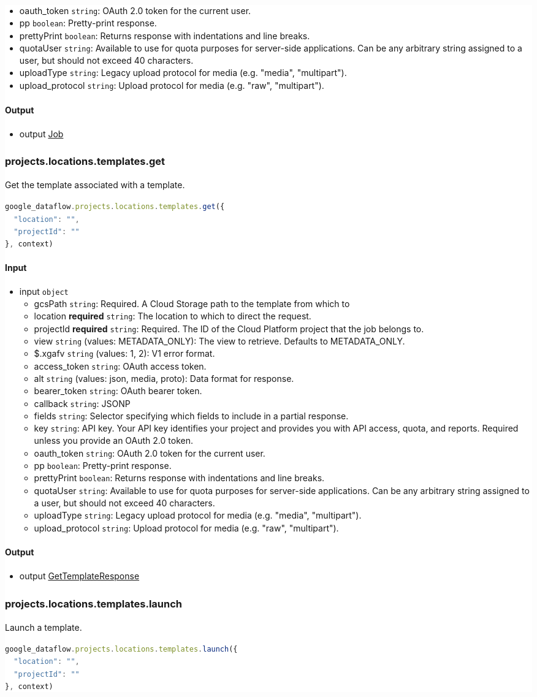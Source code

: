   * oauth_token `string`: OAuth 2.0 token for the current user.
  * pp `boolean`: Pretty-print response.
  * prettyPrint `boolean`: Returns response with indentations and line breaks.
  * quotaUser `string`: Available to use for quota purposes for server-side applications. Can be any arbitrary string assigned to a user, but should not exceed 40 characters.
  * uploadType `string`: Legacy upload protocol for media (e.g. "media", "multipart").
  * upload_protocol `string`: Upload protocol for media (e.g. "raw", "multipart").

#### Output
* output [Job](#job)

### projects.locations.templates.get
Get the template associated with a template.


```js
google_dataflow.projects.locations.templates.get({
  "location": "",
  "projectId": ""
}, context)
```

#### Input
* input `object`
  * gcsPath `string`: Required. A Cloud Storage path to the template from which to
  * location **required** `string`: The location to which to direct the request.
  * projectId **required** `string`: Required. The ID of the Cloud Platform project that the job belongs to.
  * view `string` (values: METADATA_ONLY): The view to retrieve. Defaults to METADATA_ONLY.
  * $.xgafv `string` (values: 1, 2): V1 error format.
  * access_token `string`: OAuth access token.
  * alt `string` (values: json, media, proto): Data format for response.
  * bearer_token `string`: OAuth bearer token.
  * callback `string`: JSONP
  * fields `string`: Selector specifying which fields to include in a partial response.
  * key `string`: API key. Your API key identifies your project and provides you with API access, quota, and reports. Required unless you provide an OAuth 2.0 token.
  * oauth_token `string`: OAuth 2.0 token for the current user.
  * pp `boolean`: Pretty-print response.
  * prettyPrint `boolean`: Returns response with indentations and line breaks.
  * quotaUser `string`: Available to use for quota purposes for server-side applications. Can be any arbitrary string assigned to a user, but should not exceed 40 characters.
  * uploadType `string`: Legacy upload protocol for media (e.g. "media", "multipart").
  * upload_protocol `string`: Upload protocol for media (e.g. "raw", "multipart").

#### Output
* output [GetTemplateResponse](#gettemplateresponse)

### projects.locations.templates.launch
Launch a template.


```js
google_dataflow.projects.locations.templates.launch({
  "location": "",
  "projectId": ""
}, context)
```
